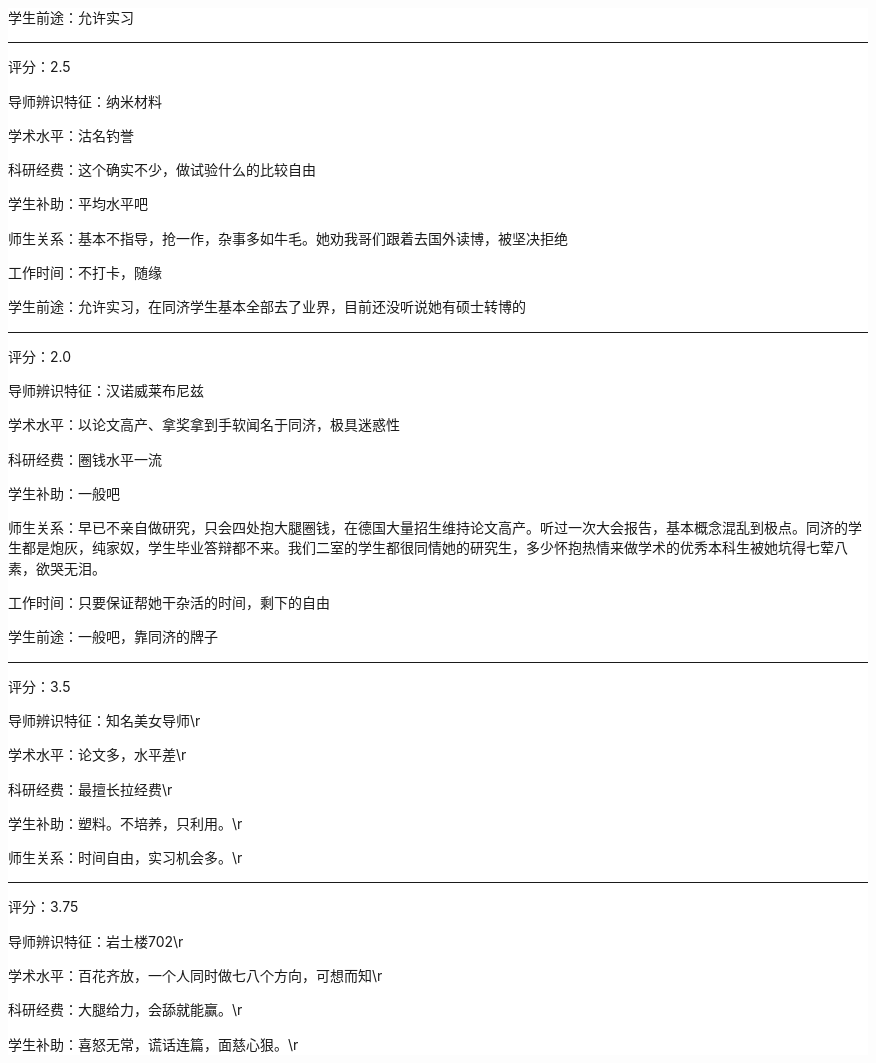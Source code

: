 学生前途：允许实习

* * *

评分：2.5

导师辨识特征：纳米材料

学术水平：沽名钓誉

科研经费：这个确实不少，做试验什么的比较自由

学生补助：平均水平吧

师生关系：基本不指导，抢一作，杂事多如牛毛。她劝我哥们跟着去国外读博，被坚决拒绝

工作时间：不打卡，随缘

学生前途：允许实习，在同济学生基本全部去了业界，目前还没听说她有硕士转博的

* * *

评分：2.0

导师辨识特征：汉诺威莱布尼兹

学术水平：以论文高产、拿奖拿到手软闻名于同济，极具迷惑性

科研经费：圈钱水平一流

学生补助：一般吧

师生关系：早已不亲自做研究，只会四处抱大腿圈钱，在德国大量招生维持论文高产。听过一次大会报告，基本概念混乱到极点。同济的学生都是炮灰，纯家奴，学生毕业答辩都不来。我们二室的学生都很同情她的研究生，多少怀抱热情来做学术的优秀本科生被她坑得七荤八素，欲哭无泪。

工作时间：只要保证帮她干杂活的时间，剩下的自由

学生前途：一般吧，靠同济的牌子

* * *

评分：3.5

导师辨识特征：知名美女导师\r

学术水平：论文多，水平差\r

科研经费：最擅长拉经费\r

学生补助：塑料。不培养，只利用。\r

师生关系：时间自由，实习机会多。\r

* * *

评分：3.75

导师辨识特征：岩土楼702\r

学术水平：百花齐放，一个人同时做七八个方向，可想而知\r

科研经费：大腿给力，会舔就能赢。\r

学生补助：喜怒无常，谎话连篇，面慈心狠。\r
